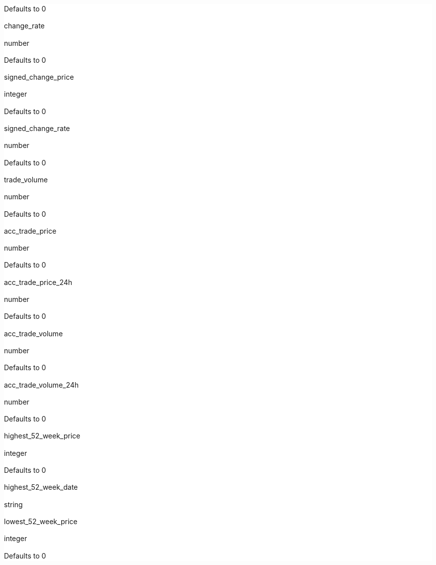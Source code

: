 Defaults to 0

change_rate

number

Defaults to 0

signed_change_price

integer

Defaults to 0

signed_change_rate

number

Defaults to 0

trade_volume

number

Defaults to 0

acc_trade_price

number

Defaults to 0

acc_trade_price_24h

number

Defaults to 0

acc_trade_volume

number

Defaults to 0

acc_trade_volume_24h

number

Defaults to 0

highest_52_week_price

integer

Defaults to 0

highest_52_week_date

string

lowest_52_week_price

integer

Defaults to 0

